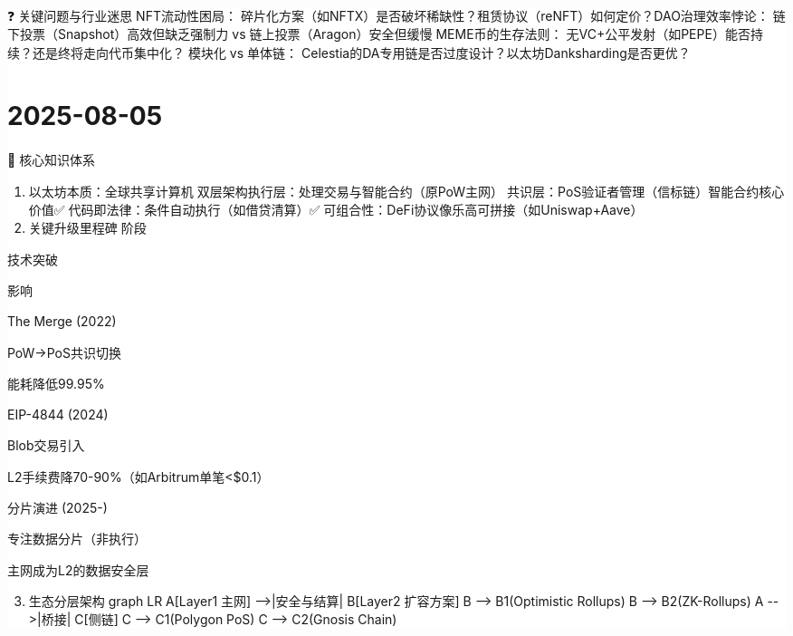 ❓ ​​关键问题与行业迷思​​
​​NFT流动性困局​​：
碎片化方案（如NFTX）是否破坏稀缺性？租赁协议（reNFT）如何定价？
​​DAO治理效率悖论​​：
链下投票（Snapshot）高效但缺乏强制力 vs 链上投票（Aragon）安全但缓慢
​​MEME币的生存法则​​：
无VC+公平发射（如PEPE）能否持续？还是终将走向代币集中化？
​​模块化 vs 单体链​​：
Celestia的DA专用链是否过度设计？以太坊Danksharding是否更优？

# 2025-08-05

📝 ​​核心知识体系​​
1. ​​以太坊本质：全球共享计算机​​
​​双层架构​​
​​执行层​​：处理交易与智能合约（原PoW主网）
​​共识层​​：PoS验证者管理（信标链）
​​智能合约核心价值​​✅ 代码即法律：条件自动执行（如借贷清算）✅ 可组合性：DeFi协议像乐高可拼接（如Uniswap+Aave）
2. ​​关键升级里程碑​​
​​阶段​​

​​技术突破​​

​​影响​​

​​The Merge​​ (2022)

PoW→PoS共识切换

能耗降低99.95%

​​EIP-4844​​ (2024)

Blob交易引入

L2手续费降70-90%（如Arbitrum单笔<$0.1）

​​分片演进​​ (2025-)

专注数据分片（非执行）

主网成为L2的数据安全层

3. ​​生态分层架构​​
graph LR
    A[Layer1 主网] -->|安全与结算| B[Layer2 扩容方案]
    B --> B1(Optimistic Rollups)
    B --> B2(ZK-Rollups)
    A -->|桥接| C[侧链]
    C --> C1(Polygon PoS)
    C --> C2(Gnosis Chain)







